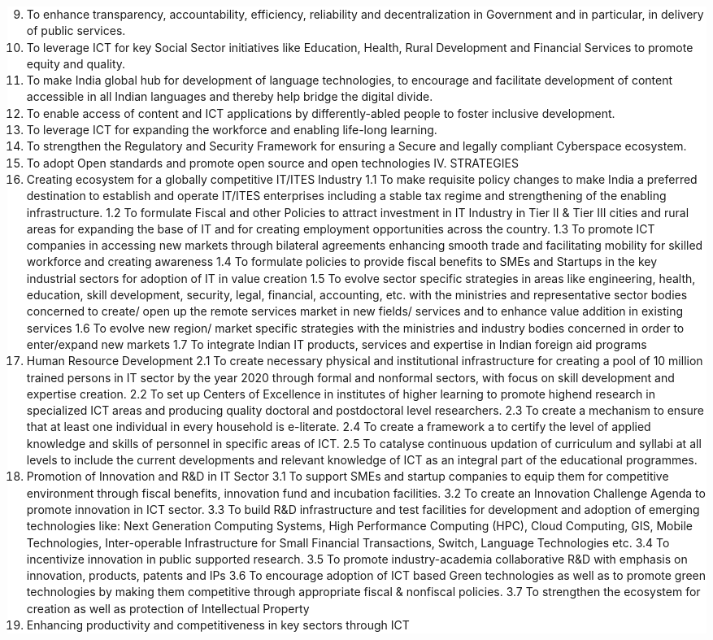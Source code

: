 9. To enhance transparency, accountability, efficiency, reliability and decentralization in
Government and in particular, in delivery of public services.
10. To leverage ICT for key Social Sector initiatives like Education, Health, Rural
Development and Financial Services to promote equity and quality.
11. To make India global hub for development of language technologies, to encourage and
facilitate development of content accessible in all Indian languages and thereby help
bridge the digital divide.
12. To enable access of content and ICT applications by differently-abled people to foster
inclusive development.
13. To leverage ICT for expanding the workforce and enabling life-long learning.
14. To strengthen the Regulatory and Security Framework for ensuring a Secure and legally
compliant Cyberspace ecosystem.
15. To adopt Open standards and promote open source and open technologies
IV. STRATEGIES
1. Creating ecosystem for a globally competitive IT/ITES Industry
1.1 To make requisite policy changes to make India a preferred destination to
establish and operate IT/ITES enterprises including a stable tax regime and
strengthening of the enabling infrastructure.
1.2 To formulate Fiscal and other Policies to attract investment in IT Industry in Tier
II & Tier III cities and rural areas for expanding the base of IT and for creating
employment opportunities across the country.
1.3 To promote ICT companies in accessing new markets through bilateral
agreements enhancing smooth trade and facilitating mobility for skilled workforce
and creating awareness
1.4 To formulate policies to provide fiscal benefits to SMEs and Startups in the key
industrial sectors for adoption of IT in value creation
1.5 To evolve sector specific strategies in areas like engineering, health, education,
skill development, security, legal, financial, accounting, etc. with the ministries
and representative sector bodies concerned to create/ open up the remote services
market in new fields/ services and to enhance value addition in existing services
1.6 To evolve new region/ market specific strategies with the ministries and industry
bodies concerned in order to enter/expand new markets
1.7 To integrate Indian IT products, services and expertise in Indian foreign aid
programs
2. Human Resource Development
2.1 To create necessary physical and institutional infrastructure for creating a pool of
10 million trained persons in IT sector by the year 2020 through formal and nonformal sectors, with focus on skill development and expertise creation.
2.2 To set up Centers of Excellence in institutes of higher learning to promote highend research in specialized ICT areas and producing quality doctoral and postdoctoral level researchers.
2.3 To create a mechanism to ensure that at least one individual in every household is
e-literate.
2.4 To create a framework a to certify the level of applied knowledge and skills of
personnel in specific areas of ICT.
2.5 To catalyse continuous updation of curriculum and syllabi at all levels to include
the current developments and relevant knowledge of ICT as an integral part of the
educational programmes.
3. Promotion of Innovation and R&D in IT Sector
3.1 To support SMEs and startup companies to equip them for competitive
environment through fiscal benefits, innovation fund and incubation facilities.
3.2 To create an Innovation Challenge Agenda to promote innovation in ICT sector.
3.3 To build R&D infrastructure and test facilities for development and adoption of
emerging technologies like: Next Generation Computing Systems, High
Performance Computing (HPC), Cloud Computing, GIS, Mobile Technologies,
Inter-operable Infrastructure for Small Financial Transactions, Switch, Language
Technologies etc.
3.4 To incentivize innovation in public supported research.
3.5 To promote industry-academia collaborative R&D with emphasis on innovation,
products, patents and IPs
3.6 To encourage adoption of ICT based Green technologies as well as to promote
green technologies by making them competitive through appropriate fiscal & nonfiscal policies.
3.7 To strengthen the ecosystem for creation as well as protection of Intellectual
Property
4. Enhancing productivity and competitiveness in key sectors through ICT